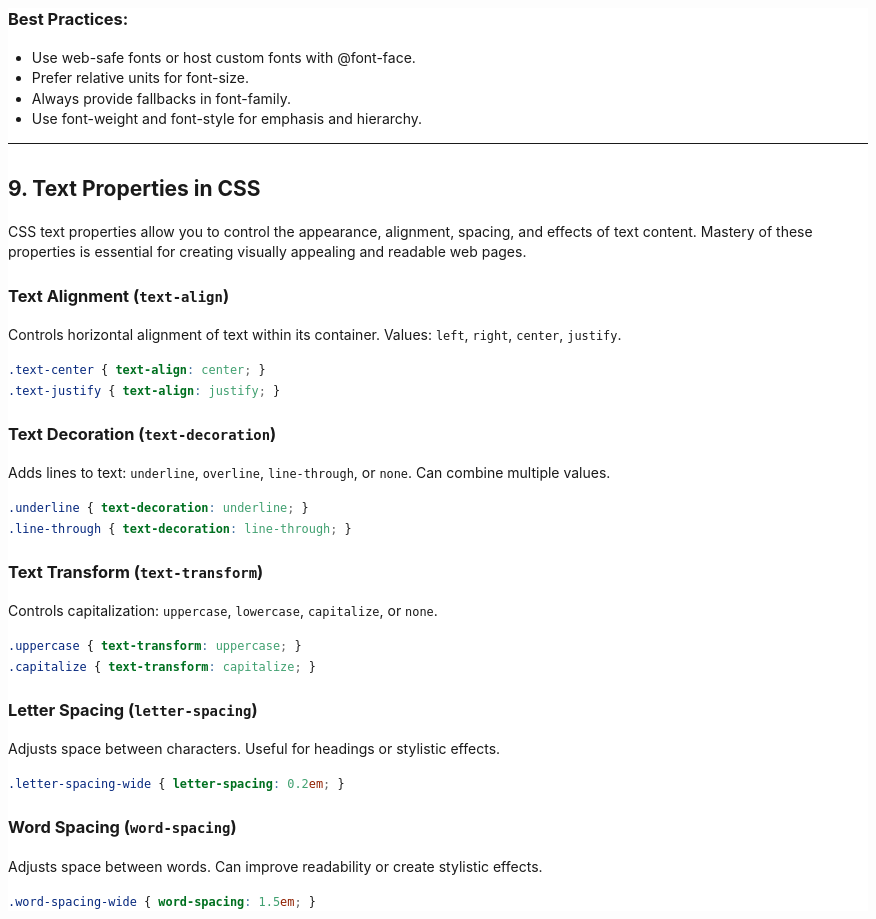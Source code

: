 ### Best Practices:
- Use web-safe fonts or host custom fonts with @font-face.
- Prefer relative units for font-size.
- Always provide fallbacks in font-family.
- Use font-weight and font-style for emphasis and hierarchy.

---

## 9. Text Properties in CSS

CSS text properties allow you to control the appearance, alignment, spacing, and effects of text content. Mastery of these properties is essential for creating visually appealing and readable web pages.

### Text Alignment (`text-align`)
Controls horizontal alignment of text within its container. Values: `left`, `right`, `center`, `justify`.

```css
.text-center { text-align: center; }
.text-justify { text-align: justify; }
```

### Text Decoration (`text-decoration`)
Adds lines to text: `underline`, `overline`, `line-through`, or `none`. Can combine multiple values.

```css
.underline { text-decoration: underline; }
.line-through { text-decoration: line-through; }
```

### Text Transform (`text-transform`)
Controls capitalization: `uppercase`, `lowercase`, `capitalize`, or `none`.

```css
.uppercase { text-transform: uppercase; }
.capitalize { text-transform: capitalize; }
```

### Letter Spacing (`letter-spacing`)
Adjusts space between characters. Useful for headings or stylistic effects.

```css
.letter-spacing-wide { letter-spacing: 0.2em; }
```

### Word Spacing (`word-spacing`)
Adjusts space between words. Can improve readability or create stylistic effects.

```css
.word-spacing-wide { word-spacing: 1.5em; }
```
